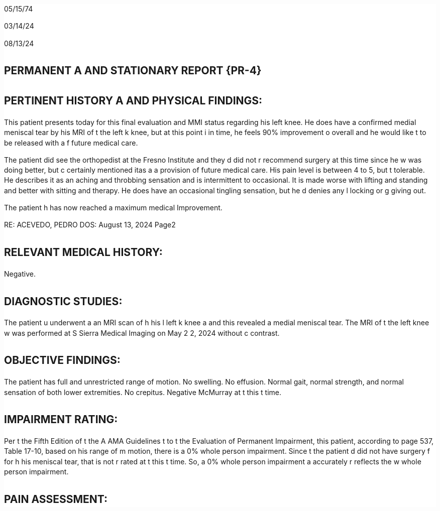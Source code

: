 05/15/74

03/14/24

08/13/24

## PERMANENT A AND STATIONARY REPORT {PR-4}

## PERTINENT HISTORY A AND PHYSICAL FINDINGS:

This patient presents today for this final evaluation and MMI status regarding his left knee. He does have a confirmed medial meniscal tear by his MRI of t the left k knee, but at this point i in time, he feels 90% improvement o overall and he would like t to be released with a f future medical care.

The patient did see the orthopedist at the Fresno Institute and they d did not r recommend surgery at this time since he w was doing better, but c certainly mentioned itas a  a provision of future medical care. His pain level is between 4 to 5, but t tolerable. He describes it as an aching and throbbing sensation and is intermittent to occasional. It is made worse with lifting and standing and better with sitting and therapy. He does have an occasional tingling sensation, but he d denies any l locking or g giving out.

The patient h has now reached a maximum medical Improvement.

RE: ACEVEDO, PEDRO DOS: August 13, 2024 Page2

## RELEVANT MEDICAL HISTORY:

Negative.

## DIAGNOSTIC STUDIES:

The patient u underwent a an MRI scan of h his l left k knee a and this revealed a medial meniscal tear. The MRI of t the left knee w was performed at S Sierra Medical Imaging on May 2 2, 2024 without c contrast.

## OBJECTIVE FINDINGS:

The patient has full and unrestricted range of motion. No swelling. No effusion. Normal gait, normal strength, and normal sensation of both lower extremities. No crepitus. Negative McMurray at t this t time.

## IMPAIRMENT RATING:

Per t the Fifth Edition of t the A AMA Guidelines t to t the Evaluation of Permanent Impairment, this patient, according to page 537, Table 17-10, based on his range of m motion, there is a 0% whole person impairment. Since t the patient d did not have surgery f for h his meniscal tear, that is not r rated at t this t time. So, a 0% whole person impairment a accurately r reflects the w whole person impairment.

## PAIN ASSESSMENT:
